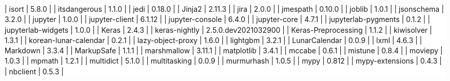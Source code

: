 | isort | 5.8.0 |
| itsdangerous | 1.1.0 |
| jedi | 0.18.0 |
| Jinja2 | 2.11.3 |
| jira | 2.0.0 |
| jmespath | 0.10.0 |
| joblib | 1.0.1 |
| jsonschema | 3.2.0 |
| jupyter | 1.0.0 |
| jupyter-client | 6.1.12 |
| jupyter-console | 6.4.0 |
| jupyter-core | 4.7.1 |
| jupyterlab-pygments | 0.1.2 |
| jupyterlab-widgets | 1.0.0 |
| Keras | 2.4.3 |
| keras-nightly | 2.5.0.dev2021032900 |
| Keras-Preprocessing | 1.1.2 |
| kiwisolver | 1.3.1 |
| korean-lunar-calendar | 0.2.1 |
| lazy-object-proxy | 1.6.0 |
| lightgbm | 3.2.1 |
| LunarCalendar | 0.0.9 |
| lxml | 4.6.3 |
| Markdown | 3.3.4 |
| MarkupSafe | 1.1.1 |
| marshmallow | 3.11.1 |
| matplotlib | 3.4.1 |
| mccabe | 0.6.1 |
| mistune | 0.8.4 |
| moviepy | 1.0.3 |
| mpmath | 1.2.1 |
| multidict | 5.1.0 |
| multitasking | 0.0.9 |
| murmurhash | 1.0.5 |
| mypy | 0.812 |
| mypy-extensions | 0.4.3 |
| nbclient | 0.5.3 |